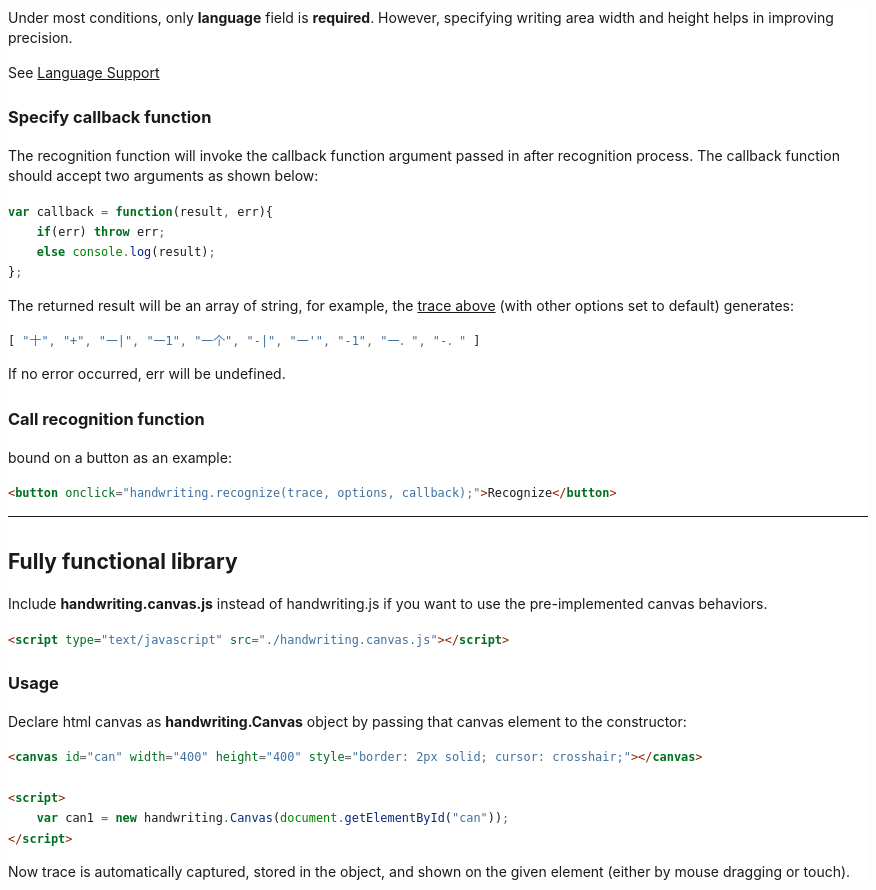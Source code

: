 Under most conditions, only **language** field is **required**.  However, specifying writing area width and height helps in improving precision.

See [Language Support](#language)
### Specify callback function

The recognition function will invoke the callback function argument passed in after recognition process.  The callback function should accept two arguments as shown below:

```javascript
var callback = function(result, err){
    if(err) throw err;
    else console.log(result);	
};
```

The returned result will be an array of string, for example, the [trace above](#trace) (with other options set to default) generates:

```javascript
[ "十", "+", "一|", "一1", "一个", "-|", "一'", "-1", "一．", "-．" ]
```

If no error occurred, err will be undefined.

### Call recognition function

bound on a button as an example:

```html
<button onclick="handwriting.recognize(trace, options, callback);">Recognize</button>
```

***
## Fully functional library

Include **handwriting.canvas.js** instead of handwriting.js if you want to use the pre-implemented canvas behaviors.

```html
<script type="text/javascript" src="./handwriting.canvas.js"></script>
```

### Usage
Declare html canvas as **handwriting.Canvas** object by passing that canvas element to the constructor:

```html
<canvas id="can" width="400" height="400" style="border: 2px solid; cursor: crosshair;"></canvas>

<script>
    var can1 = new handwriting.Canvas(document.getElementById("can"));
</script>
```

Now trace is automatically captured, stored in the object, and shown on the given element (either by mouse dragging or touch).
